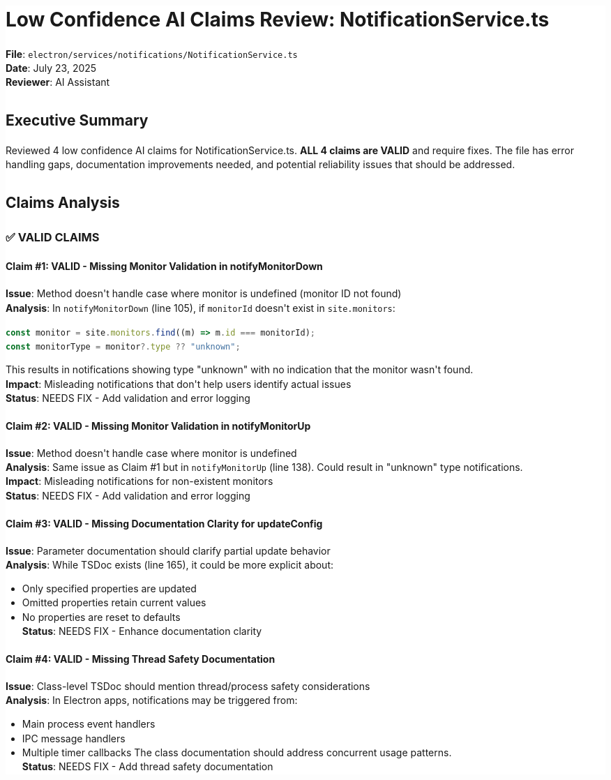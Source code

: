 # Low Confidence AI Claims Review: NotificationService.ts

**File**: `electron/services/notifications/NotificationService.ts`  
**Date**: July 23, 2025  
**Reviewer**: AI Assistant  

## Executive Summary

Reviewed 4 low confidence AI claims for NotificationService.ts. **ALL 4 claims are VALID** and require fixes. The file has error handling gaps, documentation improvements needed, and potential reliability issues that should be addressed.

## Claims Analysis

### ✅ **VALID CLAIMS**

#### **Claim #1**: VALID - Missing Monitor Validation in notifyMonitorDown
**Issue**: Method doesn't handle case where monitor is undefined (monitor ID not found)  
**Analysis**: In `notifyMonitorDown` (line 105), if `monitorId` doesn't exist in `site.monitors`:
```typescript
const monitor = site.monitors.find((m) => m.id === monitorId);
const monitorType = monitor?.type ?? "unknown";
```
This results in notifications showing type "unknown" with no indication that the monitor wasn't found.  
**Impact**: Misleading notifications that don't help users identify actual issues  
**Status**: NEEDS FIX - Add validation and error logging

#### **Claim #2**: VALID - Missing Monitor Validation in notifyMonitorUp
**Issue**: Method doesn't handle case where monitor is undefined  
**Analysis**: Same issue as Claim #1 but in `notifyMonitorUp` (line 138). Could result in "unknown" type notifications.  
**Impact**: Misleading notifications for non-existent monitors  
**Status**: NEEDS FIX - Add validation and error logging

#### **Claim #3**: VALID - Missing Documentation Clarity for updateConfig
**Issue**: Parameter documentation should clarify partial update behavior  
**Analysis**: While TSDoc exists (line 165), it could be more explicit about:
- Only specified properties are updated
- Omitted properties retain current values
- No properties are reset to defaults  
**Status**: NEEDS FIX - Enhance documentation clarity

#### **Claim #4**: VALID - Missing Thread Safety Documentation
**Issue**: Class-level TSDoc should mention thread/process safety considerations  
**Analysis**: In Electron apps, notifications may be triggered from:
- Main process event handlers
- IPC message handlers
- Multiple timer callbacks
The class documentation should address concurrent usage patterns.  
**Status**: NEEDS FIX - Add thread safety documentation
